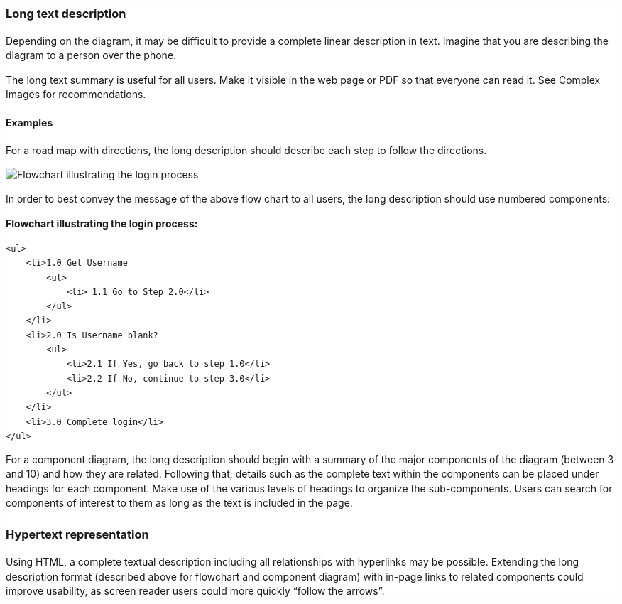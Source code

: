 <h3>Long text description</h3>

<p>Depending on the diagram, it may be difficult to provide a
	complete linear description in text. Imagine that you are describing the
	diagram to a person over the phone.</p>

<p>The long text summary is useful for all users. Make it
	visible in the web page or PDF so that everyone can read it. See <a href="https://www.w3.org/WAI/tutorials/images/complex/">Complex Images </a>for recommendations.</p>

<h4>Examples</h4>

<p>For a road map with directions, the long description should
	describe each step to follow the directions.</p>

<div class="row">
	<div class="col-md-7">
		<img class="img-responsive"  src="{{ rootPath }}img/en/office365/visio-365-001.gif" alt="Flowchart illustrating the login process">
	</div>
</div>

<p>In order to best convey the message of the above flow chart to all users, the long description should use numbered components:</p>

<div class="brdr-rds-0 well">
	<p><strong>Flowchart illustrating the login process:</strong></p>

	<ul>
		<li>1.0 Get Username
			<ul>
				<li> 1.1 Go to Step 2.0</li>
			</ul>
		</li>
		<li>2.0 Is Username blank?
			<ul>
				<li>2.1 If Yes, go back to step 1.0</li>
				<li>2.2 If No, continue to step 3.0</li>
			</ul>
		</li>
		<li>3.0 Complete login</li>
	</ul>
</div>

<p>For a component diagram, the long description should begin
	with a summary of the major components of the diagram (between 3 and 10) and
	how they are related. Following that, details such as the complete text within
	the components can be placed under headings for each component. Make use of the
	various levels of headings to organize the sub-components. Users can search for
	components of interest to them as long as the text is included in the page.</p>

<h3>Hypertext representation</h3>

<p>Using HTML, a complete textual description including all
	relationships with hyperlinks may be possible. Extending the long description
	format (described above for flowchart and component diagram) with in-page links
	to related components could improve usability, as screen reader users could
	more quickly “follow the arrows”.</p>
